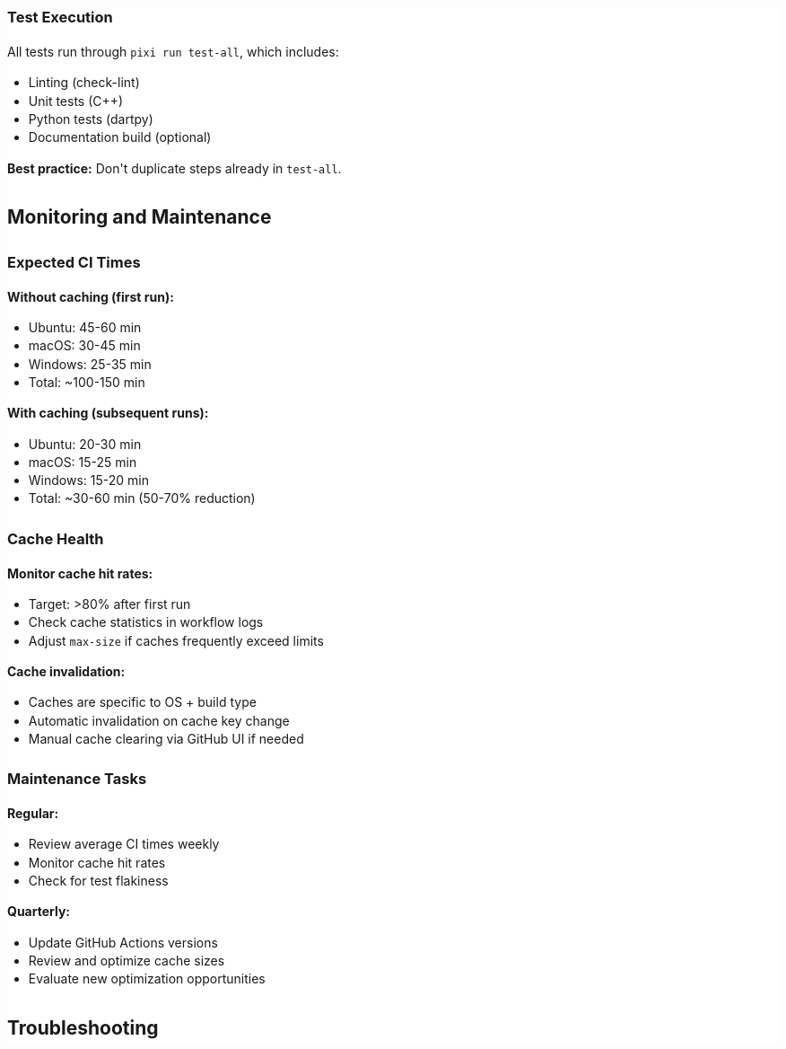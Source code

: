 ### Test Execution

All tests run through `pixi run test-all`, which includes:
- Linting (check-lint)
- Unit tests (C++)
- Python tests (dartpy)
- Documentation build (optional)

**Best practice:** Don't duplicate steps already in `test-all`.

## Monitoring and Maintenance

### Expected CI Times

**Without caching (first run):**
- Ubuntu: 45-60 min
- macOS: 30-45 min
- Windows: 25-35 min
- Total: ~100-150 min

**With caching (subsequent runs):**
- Ubuntu: 20-30 min
- macOS: 15-25 min
- Windows: 15-20 min
- Total: ~30-60 min (50-70% reduction)

### Cache Health

**Monitor cache hit rates:**
- Target: >80% after first run
- Check cache statistics in workflow logs
- Adjust `max-size` if caches frequently exceed limits

**Cache invalidation:**
- Caches are specific to OS + build type
- Automatic invalidation on cache key change
- Manual cache clearing via GitHub UI if needed

### Maintenance Tasks

**Regular:**
- Review average CI times weekly
- Monitor cache hit rates
- Check for test flakiness

**Quarterly:**
- Update GitHub Actions versions
- Review and optimize cache sizes
- Evaluate new optimization opportunities

## Troubleshooting
